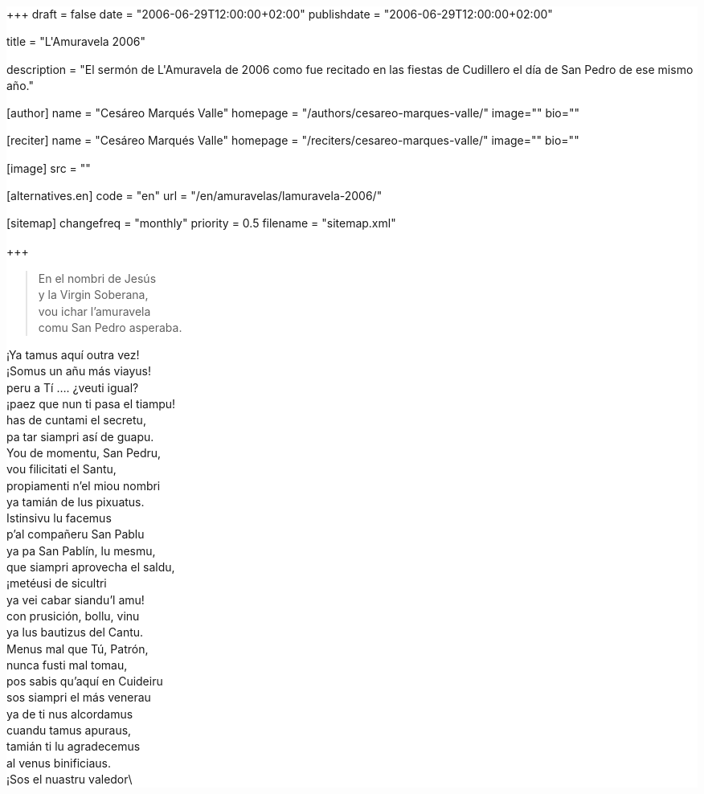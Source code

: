  +++
draft = false
date = "2006-06-29T12:00:00+02:00"
publishdate = "2006-06-29T12:00:00+02:00"

title = "L'Amuravela 2006"

description = "El sermón de L'Amuravela de 2006 como fue recitado en las fiestas de Cudillero el día de San Pedro de ese mismo año."

[author]
    name = "Cesáreo Marqués Valle"
    homepage = "/authors/cesareo-marques-valle/"
    image=""
    bio=""

[reciter]
    name = "Cesáreo Marqués Valle"
    homepage = "/reciters/cesareo-marques-valle/"
    image=""
    bio=""

[image]
    src = ""

[alternatives.en]
    code = "en"
    url = "/en/amuravelas/lamuravela-2006/"

[sitemap]
  changefreq = "monthly"
  priority = 0.5
  filename = "sitemap.xml"

+++

> En el nombri de Jesús\
y la Virgin Soberana,\
vou ichar l’amuravela\
comu San Pedro asperaba.

¡Ya tamus aquí outra vez!\
¡Somus un añu más viayus!\
peru a Tí …. ¿veuti igual?\
¡paez que nun ti pasa el tiampu!\
has de cuntami el secretu,\
pa tar siampri así de guapu.\
You de momentu, San Pedru,\
vou filicitati el Santu,\
propiamenti n’el miou nombri\
ya tamián de lus pixuatus.\
Istinsivu lu facemus\
p’al compañeru San Pablu\
ya pa San Pablín, lu mesmu,\
que siampri aprovecha el saldu,\
¡metéusi de sicultri\
ya vei cabar siandu’l amu!\
con prusición, bollu, vinu\
ya lus bautizus del Cantu.\
Menus mal que Tú, Patrón,\
nunca fusti mal tomau,\
pos sabis qu’aquí en Cuideiru\
sos siampri el más venerau\
ya de ti nus alcordamus\
cuandu tamus apuraus,\
tamián ti lu agradecemus\
al venus binificiaus.\
¡Sos el nuastru valedor\